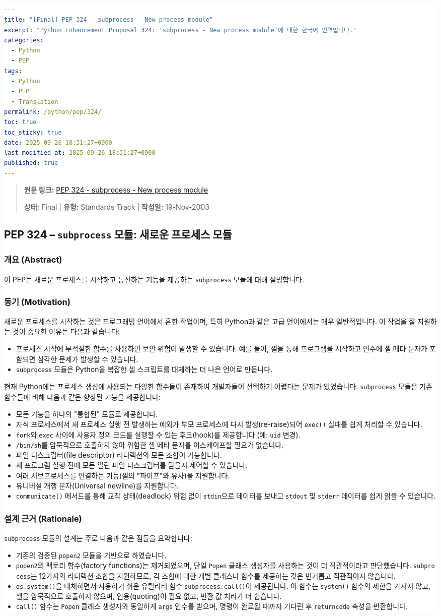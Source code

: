 ```yaml
---
title: "[Final] PEP 324 - subprocess - New process module"
excerpt: "Python Enhancement Proposal 324: 'subprocess - New process module'에 대한 한국어 번역입니다."
categories:
  - Python
  - PEP
tags:
  - Python
  - PEP
  - Translation
permalink: /python/pep/324/
toc: true
toc_sticky: true
date: 2025-09-26 18:31:27+0900
last_modified_at: 2025-09-26 18:31:27+0900
published: true
---
```

> **원문 링크:** [PEP 324 - subprocess - New process module](https://peps.python.org/pep-0324/)
>
> **상태:** Final | **유형:** Standards Track | **작성일:** 19-Nov-2003


## PEP 324 – `subprocess` 모듈: 새로운 프로세스 모듈

### 개요 (Abstract)
이 PEP는 새로운 프로세스를 시작하고 통신하는 기능을 제공하는 `subprocess` 모듈에 대해 설명합니다.

### 동기 (Motivation)
새로운 프로세스를 시작하는 것은 프로그래밍 언어에서 흔한 작업이며, 특히 Python과 같은 고급 언어에서는 매우 일반적입니다. 이 작업을 잘 지원하는 것이 중요한 이유는 다음과 같습니다:
*   프로세스 시작에 부적절한 함수를 사용하면 보안 위험이 발생할 수 있습니다. 예를 들어, 셸을 통해 프로그램을 시작하고 인수에 셸 메타 문자가 포함되면 심각한 문제가 발생할 수 있습니다.
*   `subprocess` 모듈은 Python을 복잡한 셸 스크립트를 대체하는 더 나은 언어로 만듭니다.

현재 Python에는 프로세스 생성에 사용되는 다양한 함수들이 존재하여 개발자들이 선택하기 어렵다는 문제가 있었습니다. `subprocess` 모듈은 기존 함수들에 비해 다음과 같은 향상된 기능을 제공합니다:
*   모든 기능을 하나의 "통합된" 모듈로 제공합니다.
*   자식 프로세스에서 새 프로세스 실행 전 발생하는 예외가 부모 프로세스에 다시 발생(re-raise)되어 `exec()` 실패를 쉽게 처리할 수 있습니다.
*   `fork`와 `exec` 사이에 사용자 정의 코드를 실행할 수 있는 후크(hook)를 제공합니다 (예: `uid` 변경).
*   `/bin/sh`를 암묵적으로 호출하지 않아 위험한 셸 메타 문자를 이스케이프할 필요가 없습니다.
*   파일 디스크립터(file descriptor) 리디렉션의 모든 조합이 가능합니다.
*   새 프로그램 실행 전에 모든 열린 파일 디스크립터를 닫을지 제어할 수 있습니다.
*   여러 서브프로세스를 연결하는 기능(셸의 "파이프"와 유사)을 지원합니다.
*   유니버설 개행 문자(Universal newline)를 지원합니다.
*   `communicate()` 메서드를 통해 교착 상태(deadlock) 위험 없이 `stdin`으로 데이터를 보내고 `stdout` 및 `stderr` 데이터를 쉽게 읽을 수 있습니다.

### 설계 근거 (Rationale)
`subprocess` 모듈의 설계는 주로 다음과 같은 점들을 요약합니다:
*   기존의 검증된 `popen2` 모듈을 기반으로 하였습니다.
*   `popen2`의 팩토리 함수(factory functions)는 제거되었으며, 단일 `Popen` 클래스 생성자를 사용하는 것이 더 직관적이라고 판단했습니다. `subprocess`는 12가지의 리디렉션 조합을 지원하므로, 각 조합에 대한 개별 클래스나 함수를 제공하는 것은 번거롭고 직관적이지 않습니다.
*   `os.system()`을 대체하면서 사용하기 쉬운 유틸리티 함수 `subprocess.call()`이 제공됩니다. 이 함수는 `system()` 함수의 제한을 가지지 않고, 셸을 암묵적으로 호출하지 않으며, 인용(quoting)이 필요 없고, 반환 값 처리가 더 쉽습니다.
*   `call()` 함수는 `Popen` 클래스 생성자와 동일하게 `args` 인수를 받으며, 명령이 완료될 때까지 기다린 후 `returncode` 속성을 반환합니다.
